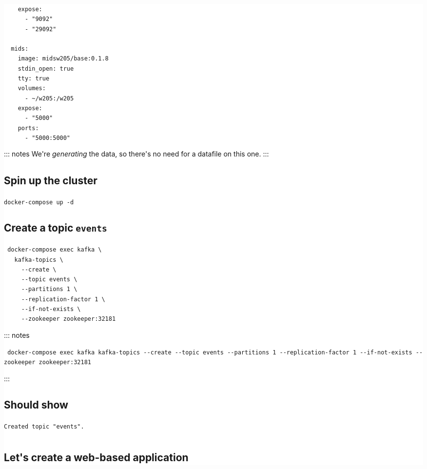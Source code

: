```
    expose:
      - "9092"
      - "29092"

  mids:
    image: midsw205/base:0.1.8
    stdin_open: true
    tty: true
    volumes:
      - ~/w205:/w205
    expose:
      - "5000"
    ports:
      - "5000:5000"
```

::: notes
We're _generating_ the data, so there's no need for a datafile on this one.
:::

## Spin up the cluster
```
docker-compose up -d
```

## Create a topic `events`
```
 docker-compose exec kafka \
   kafka-topics \
     --create \
     --topic events \
     --partitions 1 \
     --replication-factor 1 \
     --if-not-exists \
     --zookeeper zookeeper:32181
```

::: notes
```
 docker-compose exec kafka kafka-topics --create --topic events --partitions 1 --replication-factor 1 --if-not-exists --zookeeper zookeeper:32181
```
:::

## Should show

    Created topic "events".

#
## Let's create a web-based application

